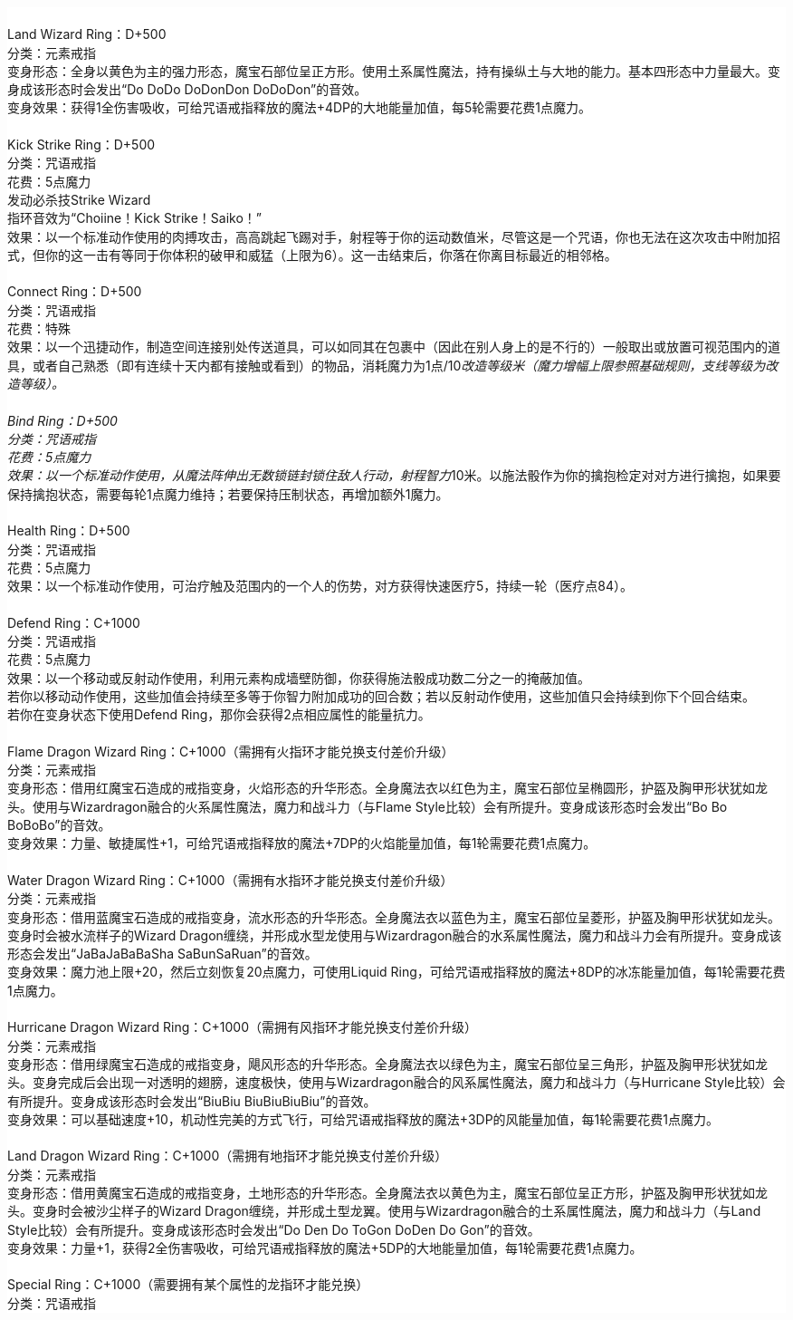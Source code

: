 <br>Land Wizard Ring：D+500 
<br>分类：元素戒指 
<br>变身形态：全身以黄色为主的强力形态，魔宝石部位呈正方形。使用土系属性魔法，持有操纵土与大地的能力。基本四形态中力量最大。变身成该形态时会发出“Do DoDo DoDonDon DoDoDon”的音效。 
<br>变身效果：获得1全伤害吸收，可给咒语戒指释放的魔法+4DP的大地能量加值，每5轮需要花费1点魔力。 
<br>
<br>Kick Strike Ring：D+500 
<br>分类：咒语戒指 
<br>花费：5点魔力 
<br>发动必杀技Strike Wizard 
<br>指环音效为“Choiine！Kick Strike！Saiko！” 
<br>效果：以一个标准动作使用的肉搏攻击，高高跳起飞踢对手，射程等于你的运动数值米，尽管这是一个咒语，你也无法在这次攻击中附加招式，但你的这一击有等同于你体积的破甲和威猛（上限为6）。这一击结束后，你落在你离目标最近的相邻格。 
<br>
<br>Connect Ring：D+500 
<br>分类：咒语戒指 
<br>花费：特殊 
<br>效果：以一个迅捷动作，制造空间连接别处传送道具，可以如同其在包裹中（因此在别人身上的是不行的）一般取出或放置可视范围内的道具，或者自己熟悉（即有连续十天内都有接触或看到）的物品，消耗魔力为1点/10*改造等级米（魔力增幅上限参照基础规则，支线等级为改造等级）。 
<br>
<br>Bind Ring：D+500 
<br>分类：咒语戒指 
<br>花费：5点魔力 
<br>效果：以一个标准动作使用，从魔法阵伸出无数锁链封锁住敌人行动，射程智力*10米。以施法骰作为你的擒抱检定对对方进行擒抱，如果要保持擒抱状态，需要每轮1点魔力维持；若要保持压制状态，再增加额外1魔力。 
<br>
<br>Health Ring：D+500 
<br>分类：咒语戒指 
<br>花费：5点魔力 
<br>效果：以一个标准动作使用，可治疗触及范围内的一个人的伤势，对方获得快速医疗5，持续一轮（医疗点84）。
<br>
<br>Defend Ring：C+1000 
<br>分类：咒语戒指 
<br>花费：5点魔力 
<br>效果：以一个移动或反射动作使用，利用元素构成墙壁防御，你获得施法骰成功数二分之一的掩蔽加值。 
<br>若你以移动动作使用，这些加值会持续至多等于你智力附加成功的回合数；若以反射动作使用，这些加值只会持续到你下个回合结束。 
<br>若你在变身状态下使用Defend Ring，那你会获得2点相应属性的能量抗力。 
<br>
<br>Flame Dragon Wizard Ring：C+1000（需拥有火指环才能兑换支付差价升级） 
<br>分类：元素戒指 
<br>变身形态：借用红魔宝石造成的戒指变身，火焰形态的升华形态。全身魔法衣以红色为主，魔宝石部位呈椭圆形，护盔及胸甲形状犹如龙头。使用与Wizardragon融合的火系属性魔法，魔力和战斗力（与Flame Style比较）会有所提升。变身成该形态时会发出“Bo Bo BoBoBo”的音效。 
<br>变身效果：力量、敏捷属性+1，可给咒语戒指释放的魔法+7DP的火焰能量加值，每1轮需要花费1点魔力。 
<br>
<br>Water Dragon Wizard Ring：C+1000（需拥有水指环才能兑换支付差价升级） 
<br>分类：元素戒指 
<br>变身形态：借用蓝魔宝石造成的戒指变身，流水形态的升华形态。全身魔法衣以蓝色为主，魔宝石部位呈菱形，护盔及胸甲形状犹如龙头。变身时会被水流样子的Wizard Dragon缠绕，并形成水型龙使用与Wizardragon融合的水系属性魔法，魔力和战斗力会有所提升。变身成该形态会发出“JaBaJaBaBaSha SaBunSaRuan”的音效。 
<br>变身效果：魔力池上限+20，然后立刻恢复20点魔力，可使用Liquid Ring，可给咒语戒指释放的魔法+8DP的冰冻能量加值，每1轮需要花费1点魔力。 
<br>
<br>Hurricane Dragon Wizard Ring：C+1000（需拥有风指环才能兑换支付差价升级） 
<br>分类：元素戒指 
<br>变身形态：借用绿魔宝石造成的戒指变身，飓风形态的升华形态。全身魔法衣以绿色为主，魔宝石部位呈三角形，护盔及胸甲形状犹如龙头。变身完成后会出现一对透明的翅膀，速度极快，使用与Wizardragon融合的风系属性魔法，魔力和战斗力（与Hurricane Style比较）会有所提升。变身成该形态时会发出“BiuBiu BiuBiuBiuBiu”的音效。 
<br>变身效果：可以基础速度+10，机动性完美的方式飞行，可给咒语戒指释放的魔法+3DP的风能量加值，每1轮需要花费1点魔力。 
<br>
<br>Land Dragon Wizard Ring：C+1000（需拥有地指环才能兑换支付差价升级） 
<br>分类：元素戒指 
<br>变身形态：借用黄魔宝石造成的戒指变身，土地形态的升华形态。全身魔法衣以黄色为主，魔宝石部位呈正方形，护盔及胸甲形状犹如龙头。变身时会被沙尘样子的Wizard Dragon缠绕，并形成土型龙翼。使用与Wizardragon融合的土系属性魔法，魔力和战斗力（与Land Style比较）会有所提升。变身成该形态时会发出“Do Den Do ToGon DoDen Do Gon”的音效。 
<br>变身效果：力量+1，获得2全伤害吸收，可给咒语戒指释放的魔法+5DP的大地能量加值，每1轮需要花费1点魔力。 
<br>
<br>Special Ring：C+1000（需要拥有某个属性的龙指环才能兑换） 
<br>分类：咒语戒指 